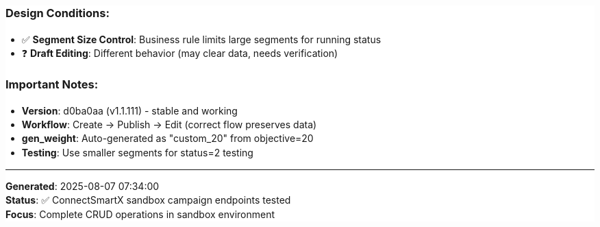 ### **Design Conditions:**
- ✅ **Segment Size Control**: Business rule limits large segments for running status
- ❓ **Draft Editing**: Different behavior (may clear data, needs verification)

### **Important Notes:**
- **Version**: d0ba0aa (v1.1.111) - stable and working
- **Workflow**: Create → Publish → Edit (correct flow preserves data)
- **gen_weight**: Auto-generated as "custom_20" from objective=20
- **Testing**: Use smaller segments for status=2 testing

---

**Generated**: 2025-08-07 07:34:00  
**Status**: ✅ ConnectSmartX sandbox campaign endpoints tested  
**Focus**: Complete CRUD operations in sandbox environment